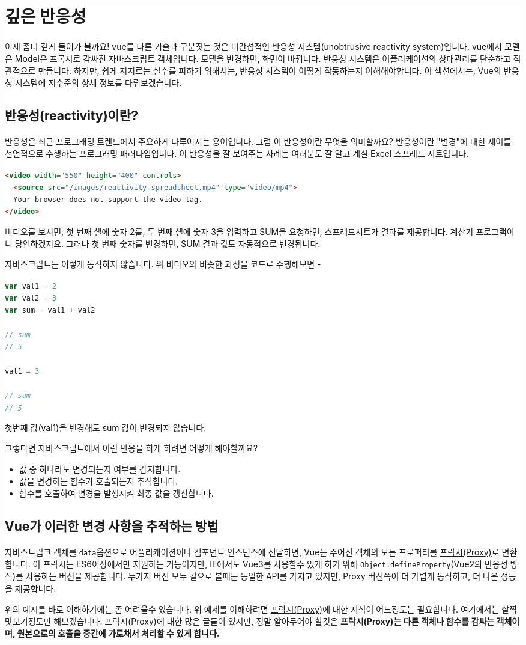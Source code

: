 # 깊은 반응성

이제 좀더 깊게 들어가 볼까요! vue를 다른 기술과 구분짓는 것은 비간섭적인 반응성 시스템(unobtrusive reactivity system)입니다. vue에서 모델은 Model은 프록시로 감싸진 자바스크립트 객체입니다.  모델을 변경하면, 화면이 바뀝니다. 반응성 시스템은 어플리케이션의 상태관리를 단순하고 직관적으로 만듭니다. 하지만, 쉽게 저지르는 실수를 피하기 위해서는, 반응성 시스템이 어떻게 작동하는지 이해해야합니다.  이 섹션에서는, Vue의 반응성 시스템에 저수준의 상세 정보를 다뤄보겠습니다. 

## 반응성(reactivity)이란?
반응성은 최근 프로그래밍 트렌드에서 주요하게 다루어지는 용어입니다. 그럼 이 반응성이란 무엇을 의미할까요? 반응성이란 "변경"에 대한 제어를 선언적으로 수행하는 프로그래밍 패러다임입니다. 이 반응성을 잘 보여주는 사례는 여러분도 잘 알고 계실 Excel 스프레드 시트입니다.

```html
<video width="550" height="400" controls>
  <source src="/images/reactivity-spreadsheet.mp4" type="video/mp4">
  Your browser does not support the video tag.
</video>
```

비디오를 보시면, 첫 번째 셀에 숫자 2를, 두 번째 셀에 숫자 3을 입력하고 SUM을 요청하면, 스프레드시트가 결과를 제공합니다. 계산기 프로그램이니 당연하겠지요. 그러나 첫 번째 숫자를 변경하면, SUM 결과 값도 자동적으로 변경됩니다.

자바스크립트는 이렇게 동작하지 않습니다. 위 비디오와 비슷한 과정을 코드로 수행해보면 - 

```js
var val1 = 2
var val2 = 3
var sum = val1 + val2

// sum
// 5

val1 = 3

// sum
// 5
```

첫번째 값(val1)을 변경해도 sum 값이 변경되지 않습니다.

그렇다면 자바스크립트에서 이런 반응을 하게 하려면 어떻게 해야할까요?

- 값 중 하나라도 변경되는지 여부를 감지합니다.
- 값을 변경하는 함수가 호출되는지 추적합니다.
- 함수를 호출하여 변경을 발생시켜 최종 값을 갱신합니다.

## Vue가 이러한 변경 사항을 추적하는 방법

자바스트립크 객체를 `data`옵션으로 어플리케이션이나 컴포넌트 인스턴스에 전달하면, Vue는 주어진 객체의 모든 프로퍼티를  [프락시(Proxy)](https://developer.mozilla.org/en-US/docs/Web/JavaScript/Reference/Global_Objects/Proxy)로 변환합니다. 이 프락시는  ES6이상에서만 지원하는 기능이지만, IE에서도 Vue3를 사용할수 있게 하기 위해  `Object.defineProperty`(Vue2의 반응성 방식)를 사용하는 버전을 제공합니다. 두가지 버전 모두 겉으로 볼때는 동일한 API를 가지고 있지만, Proxy 버전쪽이 더 가볍게 동작하고, 더 나은 성능을 제공합니다.

위의 예시를 바로 이해하기에는 좀 어려울수 있습니다. 위 예제를 이해하려면 [프락시(Proxy)](https://developer.mozilla.org/en-US/docs/Web/JavaScript/Reference/Global_Objects/Proxy)에 대한 지식이  어느정도는 필요합니다. 여기에서는 살짝 맛보기정도만 해보겠습니다.  프락시(Proxy)에 대한 많은 글들이 있지만,  정말 알아두어야 할것은  **프락시(Proxy)는 다른 객체나 함수를 감싸는 객체이며, 원본으로의 호출을 중간에 가로채서 처리할 수 있게 합니다.**
